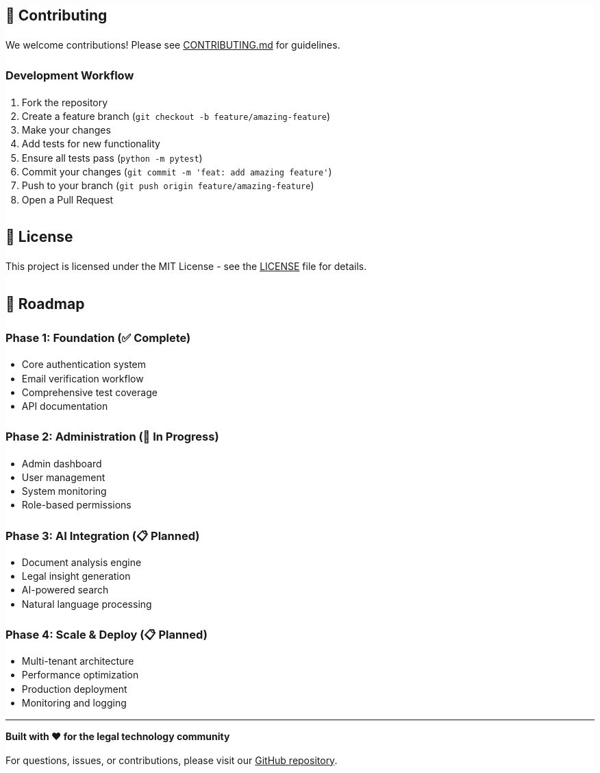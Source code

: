 ## 🤝 Contributing

We welcome contributions! Please see [CONTRIBUTING.md](CONTRIBUTING.md) for guidelines.

### Development Workflow
1. Fork the repository
2. Create a feature branch (`git checkout -b feature/amazing-feature`)
3. Make your changes
4. Add tests for new functionality
5. Ensure all tests pass (`python -m pytest`)
6. Commit your changes (`git commit -m 'feat: add amazing feature'`)
7. Push to your branch (`git push origin feature/amazing-feature`)
8. Open a Pull Request

## 📄 License

This project is licensed under the MIT License - see the [LICENSE](LICENSE) file for details.

## 🎯 Roadmap

### Phase 1: Foundation (✅ Complete)
- Core authentication system
- Email verification workflow
- Comprehensive test coverage
- API documentation

### Phase 2: Administration (🚧 In Progress)
- Admin dashboard
- User management
- System monitoring
- Role-based permissions

### Phase 3: AI Integration (📋 Planned)
- Document analysis engine
- Legal insight generation
- AI-powered search
- Natural language processing

### Phase 4: Scale & Deploy (📋 Planned)
- Multi-tenant architecture
- Performance optimization
- Production deployment
- Monitoring and logging

---

**Built with ❤️ for the legal technology community**

For questions, issues, or contributions, please visit our [GitHub repository](https://github.com/Ghostmonday/Goldleaves).
